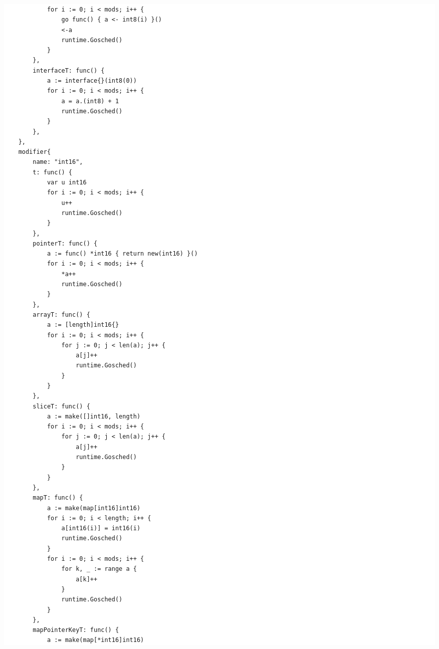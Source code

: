 ```
			for i := 0; i < mods; i++ {
				go func() { a <- int8(i) }()
				<-a
				runtime.Gosched()
			}
		},
		interfaceT: func() {
			a := interface{}(int8(0))
			for i := 0; i < mods; i++ {
				a = a.(int8) + 1
				runtime.Gosched()
			}
		},
	},
	modifier{
		name: "int16",
		t: func() {
			var u int16
			for i := 0; i < mods; i++ {
				u++
				runtime.Gosched()
			}
		},
		pointerT: func() {
			a := func() *int16 { return new(int16) }()
			for i := 0; i < mods; i++ {
				*a++
				runtime.Gosched()
			}
		},
		arrayT: func() {
			a := [length]int16{}
			for i := 0; i < mods; i++ {
				for j := 0; j < len(a); j++ {
					a[j]++
					runtime.Gosched()
				}
			}
		},
		sliceT: func() {
			a := make([]int16, length)
			for i := 0; i < mods; i++ {
				for j := 0; j < len(a); j++ {
					a[j]++
					runtime.Gosched()
				}
			}
		},
		mapT: func() {
			a := make(map[int16]int16)
			for i := 0; i < length; i++ {
				a[int16(i)] = int16(i)
				runtime.Gosched()
			}
			for i := 0; i < mods; i++ {
				for k, _ := range a {
					a[k]++
				}
				runtime.Gosched()
			}
		},
		mapPointerKeyT: func() {
			a := make(map[*int16]int16)
```